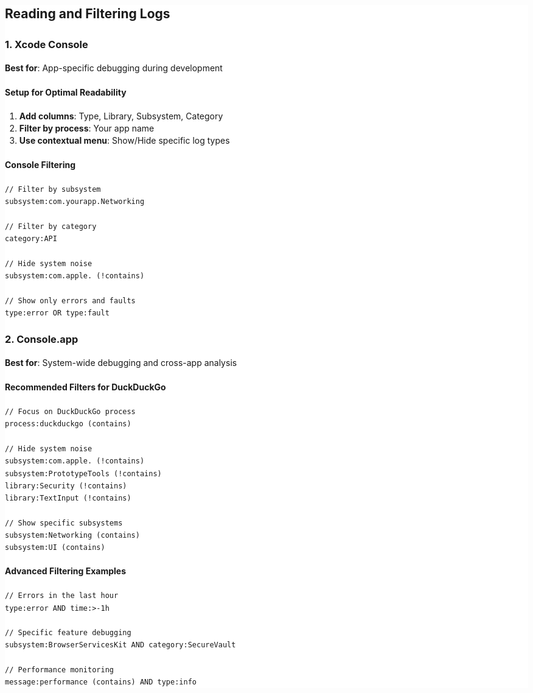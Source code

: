 ## Reading and Filtering Logs

### 1. Xcode Console

**Best for**: App-specific debugging during development

#### Setup for Optimal Readability

1. **Add columns**: Type, Library, Subsystem, Category
2. **Filter by process**: Your app name
3. **Use contextual menu**: Show/Hide specific log types

#### Console Filtering

```
// Filter by subsystem
subsystem:com.yourapp.Networking

// Filter by category  
category:API

// Hide system noise
subsystem:com.apple. (!contains)

// Show only errors and faults
type:error OR type:fault
```

### 2. Console.app

**Best for**: System-wide debugging and cross-app analysis

#### Recommended Filters for DuckDuckGo

```
// Focus on DuckDuckGo process
process:duckduckgo (contains)

// Hide system noise
subsystem:com.apple. (!contains)
subsystem:PrototypeTools (!contains)
library:Security (!contains)
library:TextInput (!contains)

// Show specific subsystems
subsystem:Networking (contains)
subsystem:UI (contains)
```

#### Advanced Filtering Examples

```
// Errors in the last hour
type:error AND time:>-1h

// Specific feature debugging
subsystem:BrowserServicesKit AND category:SecureVault

// Performance monitoring
message:performance (contains) AND type:info
```
